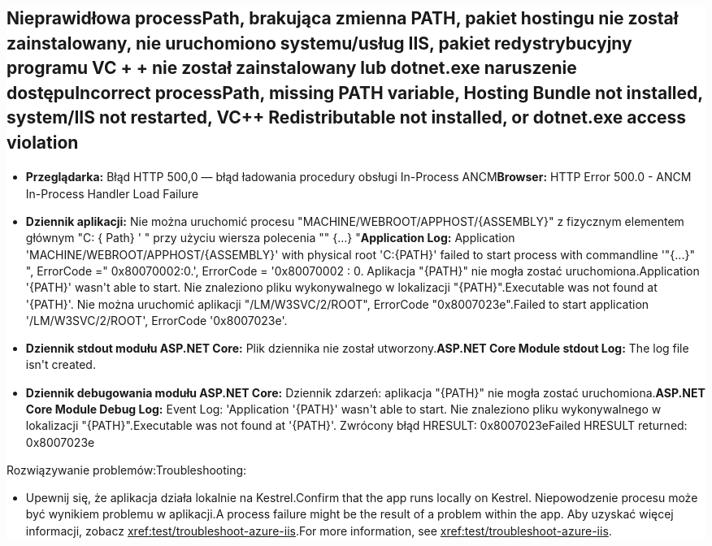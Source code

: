 ## <a name="incorrect-processpath-missing-path-variable-hosting-bundle-not-installed-systemiis-not-restarted-vc-redistributable-not-installed-or-dotnetexe-access-violation"></a><span data-ttu-id="e15b8-223">Nieprawidłowa processPath, brakująca zmienna PATH, pakiet hostingu nie został zainstalowany, nie uruchomiono systemu/usług IIS, pakiet redystrybucyjny programu VC + + nie został zainstalowany lub dotnet.exe naruszenie dostępu</span><span class="sxs-lookup"><span data-stu-id="e15b8-223">Incorrect processPath, missing PATH variable, Hosting Bundle not installed, system/IIS not restarted, VC++ Redistributable not installed, or dotnet.exe access violation</span></span>

* <span data-ttu-id="e15b8-224">**Przeglądarka:** Błąd HTTP 500,0 — błąd ładowania procedury obsługi In-Process ANCM</span><span class="sxs-lookup"><span data-stu-id="e15b8-224">**Browser:** HTTP Error 500.0 - ANCM In-Process Handler Load Failure</span></span>

* <span data-ttu-id="e15b8-225">**Dziennik aplikacji:** Nie można uruchomić procesu "MACHINE/WEBROOT/APPHOST/{ASSEMBLY}" z fizycznym elementem głównym "C: \{ Path} \' " przy użyciu wiersza polecenia "" {...} "</span><span class="sxs-lookup"><span data-stu-id="e15b8-225">**Application Log:** Application 'MACHINE/WEBROOT/APPHOST/{ASSEMBLY}' with physical root 'C:\{PATH}\' failed to start process with commandline '"{...}"</span></span> <span data-ttu-id="e15b8-226">", ErrorCode =" 0x80070002:0.</span><span class="sxs-lookup"><span data-stu-id="e15b8-226">', ErrorCode = '0x80070002 : 0.</span></span> <span data-ttu-id="e15b8-227">Aplikacja "{PATH}" nie mogła zostać uruchomiona.</span><span class="sxs-lookup"><span data-stu-id="e15b8-227">Application '{PATH}' wasn't able to start.</span></span> <span data-ttu-id="e15b8-228">Nie znaleziono pliku wykonywalnego w lokalizacji "{PATH}".</span><span class="sxs-lookup"><span data-stu-id="e15b8-228">Executable was not found at '{PATH}'.</span></span> <span data-ttu-id="e15b8-229">Nie można uruchomić aplikacji "/LM/W3SVC/2/ROOT", ErrorCode "0x8007023e".</span><span class="sxs-lookup"><span data-stu-id="e15b8-229">Failed to start application '/LM/W3SVC/2/ROOT', ErrorCode '0x8007023e'.</span></span>

* <span data-ttu-id="e15b8-230">**Dziennik stdout modułu ASP.NET Core:** Plik dziennika nie został utworzony.</span><span class="sxs-lookup"><span data-stu-id="e15b8-230">**ASP.NET Core Module stdout Log:** The log file isn't created.</span></span>

* <span data-ttu-id="e15b8-231">**Dziennik debugowania modułu ASP.NET Core:** Dziennik zdarzeń: aplikacja "{PATH}" nie mogła zostać uruchomiona.</span><span class="sxs-lookup"><span data-stu-id="e15b8-231">**ASP.NET Core Module Debug Log:** Event Log: 'Application '{PATH}' wasn't able to start.</span></span> <span data-ttu-id="e15b8-232">Nie znaleziono pliku wykonywalnego w lokalizacji "{PATH}".</span><span class="sxs-lookup"><span data-stu-id="e15b8-232">Executable was not found at '{PATH}'.</span></span> <span data-ttu-id="e15b8-233">Zwrócony błąd HRESULT: 0x8007023e</span><span class="sxs-lookup"><span data-stu-id="e15b8-233">Failed HRESULT returned: 0x8007023e</span></span>

<span data-ttu-id="e15b8-234">Rozwiązywanie problemów:</span><span class="sxs-lookup"><span data-stu-id="e15b8-234">Troubleshooting:</span></span>

* <span data-ttu-id="e15b8-235">Upewnij się, że aplikacja działa lokalnie na Kestrel.</span><span class="sxs-lookup"><span data-stu-id="e15b8-235">Confirm that the app runs locally on Kestrel.</span></span> <span data-ttu-id="e15b8-236">Niepowodzenie procesu może być wynikiem problemu w aplikacji.</span><span class="sxs-lookup"><span data-stu-id="e15b8-236">A process failure might be the result of a problem within the app.</span></span> <span data-ttu-id="e15b8-237">Aby uzyskać więcej informacji, zobacz <xref:test/troubleshoot-azure-iis>.</span><span class="sxs-lookup"><span data-stu-id="e15b8-237">For more information, see <xref:test/troubleshoot-azure-iis>.</span></span>
